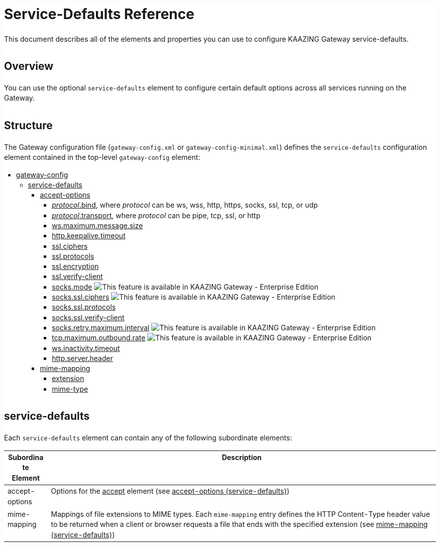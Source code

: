 Service-Defaults Reference
=================================================

This document describes all of the elements and properties you can use to configure KAAZING Gateway service-defaults.

Overview
----------------------------------

You can use the optional `service-defaults` element to configure certain default options across all services running on the Gateway.

Structure
------------------------------------

The Gateway configuration file (`gateway-config.xml` or `gateway-config-minimal.xml`) defines the `service-defaults` configuration element contained in the top-level `gateway-config` element:

-   [gateway-config](r_configure_gateway_gwconfig.md)
    -   [service-defaults](#service-defaults)
        -   [accept-options](#accept-options-service-defaults)
            -   [*protocol*.bind](r_configure_gateway_service.md#protocolbind), where *protocol* can be ws, wss, http, https, socks, ssl, tcp, or udp
            -   [*protocol*.transport](r_configure_gateway_service.md#protocoltransport), where *protocol* can be pipe, tcp, ssl, or http
            -   [ws.maximum.message.size](r_configure_gateway_service.md#wsmaximummessagesize)
            -   [http.keepalive.timeout](r_configure_gateway_service.md#httpkeepalivetimeout)
            -   [ssl.ciphers](r_configure_gateway_service.md#sslciphers)
            -   [ssl.protocols](r_configure_gateway_service.md#sslprotocols-and-sockssslprotocols)
            -   [ssl.encryption](r_configure_gateway_service.md#sslencryption)
            -   [ssl.verify-client](r_configure_gateway_service.md#sslverify-client)
            -   [socks.mode](r_configure_gateway_service.md#socksmode) ![This feature is available in KAAZING Gateway - Enterprise Edition](../images/enterprise-feature.png)
            -   [socks.ssl.ciphers](r_configure_gateway_service.md#sockssslciphers) ![This feature is available in KAAZING Gateway - Enterprise Edition](../images/enterprise-feature.png)
            -   [socks.ssl.protocols](r_configure_gateway_service.md#sslprotocols-and-sockssslprotocols)
            -   [socks.ssl.verify-client](r_configure_gateway_service.md#sockssslverify-client)
            -   [socks.retry.maximum.interval](r_configure_gateway_service.md#socksretrymaximuminterval) ![This feature is available in KAAZING Gateway - Enterprise Edition](../images/enterprise-feature.png)
            -   [tcp.maximum.outbound.rate](r_configure_gateway_service.md#tcpmaximumoutboundrate) ![This feature is available in KAAZING Gateway - Enterprise Edition](../images/enterprise-feature.png)
            -   [ws.inactivity.timeout](r_configure_gateway_service.md#wsinactivitytimeout)
            -   [http.server.header](r_configure_gateway_service.md#httpserverheader)
        -   [mime-mapping](#mime-mapping-service-defaults)
            -   [extension](#mime-mapping-service-defaults)
            -   [mime-type](#mime-mapping-service-defaults)

service-defaults
----------------------------------------------

Each `service-defaults` element can contain any of the following subordinate elements:

| Subordinate Element                         | Description                                                                                                                                                                                                                                                                |
|---------------------------------------------|----------------------------------------------------------------------------------------------------------------------------------------------------------------------------------------------------------------------------------------------------------------------------|
| accept-options                              | Options for the [accept](r_configure_gateway_service.md#accept) element (see [accept-options (service-defaults)](#accept-options-service-defaults))                                                                                                                                            |
| <a name="mimemapextension"></a>mime-mapping | Mappings of file extensions to MIME types. Each `mime-mapping` entry defines the HTTP Content-Type header value to be returned when a client or browser requests a file that ends with the specified extension (see [mime-mapping (service-defaults)](#mime-mapping-service-defaults)) |
